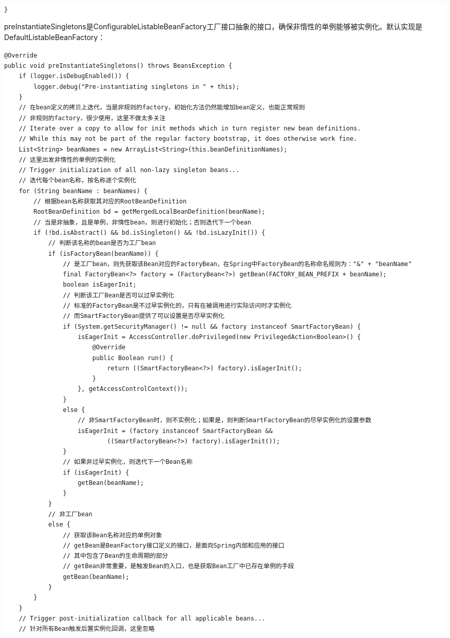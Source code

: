 ````
}
````

preInstantiateSingletons是ConfigurableListableBeanFactory工厂接口抽象的接口，确保非惰性的单例能够被实例化。默认实现是DefaultListableBeanFactory：

````
@Override
public void preInstantiateSingletons() throws BeansException {
	if (logger.isDebugEnabled()) {
		logger.debug("Pre-instantiating singletons in " + this);
	}
	// 在bean定义的拷贝上迭代，当是非规则的factory，初始化方法仍然能增加bean定义，也能正常规则
	// 非规则的factory，很少使用，这里不做太多关注
	// Iterate over a copy to allow for init methods which in turn register new bean definitions.
	// While this may not be part of the regular factory bootstrap, it does otherwise work fine.
	List<String> beanNames = new ArrayList<String>(this.beanDefinitionNames);
	// 这里出发非惰性的单例的实例化
	// Trigger initialization of all non-lazy singleton beans...
	// 迭代每个bean名称，按名称逐个实例化
	for (String beanName : beanNames) {
		// 根据bean名称获取其对应的RootBeanDefinition
		RootBeanDefinition bd = getMergedLocalBeanDefinition(beanName);
		// 当是非抽象，且是单例，非惰性bean，则进行初始化；否则迭代下一个bean
		if (!bd.isAbstract() && bd.isSingleton() && !bd.isLazyInit()) {
			// 判断该名称的bean是否为工厂bean
			if (isFactoryBean(beanName)) {
				// 是工厂bean，则先获取该Bean对应的FactoryBean，在Spring中FactoryBean的名称命名规则为："&" + "beanName"
				final FactoryBean<?> factory = (FactoryBean<?>) getBean(FACTORY_BEAN_PREFIX + beanName);
				boolean isEagerInit;
				// 判断该工厂Bean是否可以过早实例化
				// 标准的FactoryBean是不过早实例化的，只有在被调用进行实际访问时才实例化
				// 而SmartFactoryBean提供了可以设置是否尽早实例化
				if (System.getSecurityManager() != null && factory instanceof SmartFactoryBean) {
					isEagerInit = AccessController.doPrivileged(new PrivilegedAction<Boolean>() {
						@Override
						public Boolean run() {
							return ((SmartFactoryBean<?>) factory).isEagerInit();
						}
					}, getAccessControlContext());
				}
				else {
					// 非SmartFactoryBean时，则不实例化；如果是，则判断SmartFactoryBean的尽早实例化的设置参数
					isEagerInit = (factory instanceof SmartFactoryBean &&
							((SmartFactoryBean<?>) factory).isEagerInit());
				}
				// 如果非过早实例化，则迭代下一个Bean名称
				if (isEagerInit) {
					getBean(beanName);
				}
			}
			// 非工厂bean
			else {
				// 获取该Bean名称对应的单例对象
				// getBean是BeanFactory接口定义的接口，是面向Spring内部和应用的接口
				// 其中包含了Bean的生命周期的部分
				// getBean非常重要，是触发Bean的入口，也是获取Bean工厂中已存在单例的手段
				getBean(beanName);
			}
		}
	}
	// Trigger post-initialization callback for all applicable beans...
	// 针对所有Bean触发后置实例化回调，这里忽略
````
